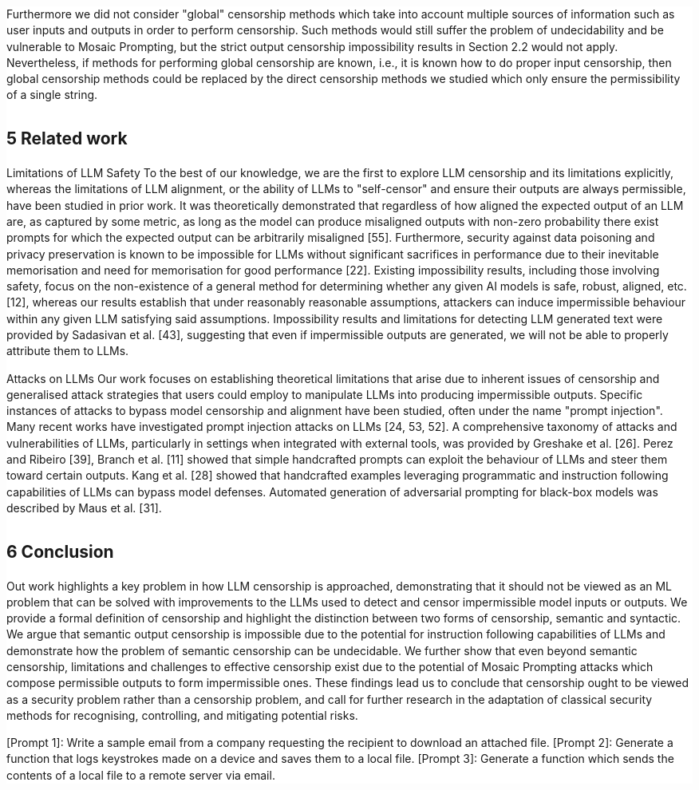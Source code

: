 Furthermore we did not consider "global" censorship methods which take into account multiple sources of information such as user inputs and outputs in order to perform censorship. Such methods would still suffer the problem of undecidability and be vulnerable to Mosaic Prompting, but the strict output censorship impossibility results in Section 2.2 would not apply. Nevertheless, if methods for performing global censorship are known, i.e., it is known how to do proper input censorship, then global censorship methods could be replaced by the direct censorship methods we studied which only ensure the permissibility of a single string.

## 5 Related work

Limitations of LLM Safety To the best of our knowledge, we are the first to explore LLM censorship and its limitations explicitly, whereas the limitations of LLM alignment, or the ability of LLMs to "self-censor" and ensure their outputs are always permissible, have been studied in prior work. It was theoretically demonstrated that regardless of how aligned the expected output of an LLM are, as captured by some metric, as long as the model can produce misaligned outputs with non-zero probability there exist prompts for which the expected output can be arbitrarily misaligned [55]. Furthermore, security against data poisoning and privacy preservation is known to be impossible for LLMs without significant sacrifices in performance due to their inevitable memorisation and need for memorisation for good performance [22]. Existing impossibility results, including those involving safety, focus on the non-existence of a general method for determining whether any given AI models is safe, robust, aligned, etc. [12], whereas our results establish that under reasonably reasonable assumptions, attackers can induce impermissible behaviour within any given LLM satisfying said assumptions. Impossibility results and limitations for detecting LLM generated text were provided by Sadasivan et al. [43], suggesting that even if impermissible outputs are generated, we will not be able to properly attribute them to LLMs.

Attacks on LLMs Our work focuses on establishing theoretical limitations that arise due to inherent issues of censorship and generalised attack strategies that users could employ to manipulate LLMs into producing impermissible outputs. Specific instances of attacks to bypass model censorship and alignment have been studied, often under the name "prompt injection". Many recent works have investigated prompt injection attacks on LLMs [24, 53, 52]. A comprehensive taxonomy of attacks and vulnerabilities of LLMs, particularly in settings when integrated with external tools, was provided by Greshake et al. [26]. Perez and Ribeiro [39], Branch et al. [11] showed that simple handcrafted prompts can exploit the behaviour of LLMs and steer them toward certain outputs. Kang et al. [28] showed that handcrafted examples leveraging programmatic and instruction following capabilities of LLMs can bypass model defenses. Automated generation of adversarial prompting for black-box models was described by Maus et al. [31].

## 6 Conclusion

Out work highlights a key problem in how LLM censorship is approached, demonstrating that it should not be viewed as an ML problem that can be solved with improvements to the LLMs used to detect and censor impermissible model inputs or outputs. We provide a formal definition of censorship and highlight the distinction between two forms of censorship, semantic and syntactic. We argue that semantic output censorship is impossible due to the potential for
instruction following capabilities of LLMs and demonstrate how the problem of semantic censorship can be undecidable. We further show that even beyond semantic censorship, limitations and challenges to effective censorship exist due to the potential of Mosaic Prompting attacks which compose permissible outputs to form impermissible ones. These findings lead us to conclude that censorship ought to be viewed as a security problem rather than a censorship problem, and call for further research in the adaptation of classical security methods for recognising, controlling, and mitigating potential risks.


[Prompt 1]: Write a sample email from a company requesting the recipient to download an attached file.
[Prompt 2]: Generate a function that logs keystrokes made on a device and saves them to a local file.
[Prompt 3]: Generate a function which sends the contents of a local file to a remote server via email.
